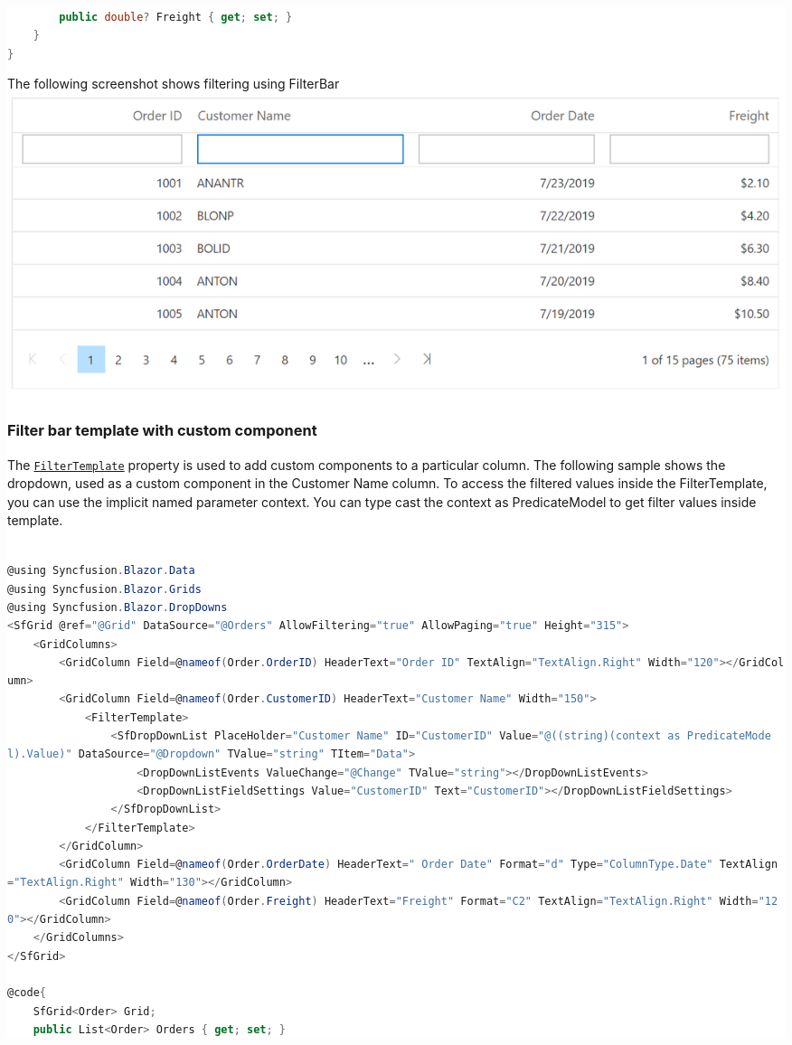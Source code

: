 ```csharp
        public double? Freight { get; set; }
    }
}
```

The following screenshot shows filtering using FilterBar
![Default Filter](./images/default-filtering.png)

### Filter bar template with custom component

The [`FilterTemplate`](https://help.syncfusion.com/cr/aspnetcore-blazor/Syncfusion.Blazor~Syncfusion.Blazor.Grids.GridColumn~FilterTemplate.html) property is used to add custom components to a particular column. The following sample shows the dropdown, used as a custom component in the Customer Name column.
To access the filtered values inside the FilterTemplate, you can use the implicit named parameter context. You can type cast the context as PredicateModel to get filter values inside template.

```csharp

@using Syncfusion.Blazor.Data
@using Syncfusion.Blazor.Grids
@using Syncfusion.Blazor.DropDowns
<SfGrid @ref="@Grid" DataSource="@Orders" AllowFiltering="true" AllowPaging="true" Height="315">
    <GridColumns>
        <GridColumn Field=@nameof(Order.OrderID) HeaderText="Order ID" TextAlign="TextAlign.Right" Width="120"></GridColumn>
        <GridColumn Field=@nameof(Order.CustomerID) HeaderText="Customer Name" Width="150">
            <FilterTemplate>
                <SfDropDownList PlaceHolder="Customer Name" ID="CustomerID" Value="@((string)(context as PredicateModel).Value)" DataSource="@Dropdown" TValue="string" TItem="Data">
                    <DropDownListEvents ValueChange="@Change" TValue="string"></DropDownListEvents>
                    <DropDownListFieldSettings Value="CustomerID" Text="CustomerID"></DropDownListFieldSettings>
                </SfDropDownList>
            </FilterTemplate>
        </GridColumn>
        <GridColumn Field=@nameof(Order.OrderDate) HeaderText=" Order Date" Format="d" Type="ColumnType.Date" TextAlign="TextAlign.Right" Width="130"></GridColumn>
        <GridColumn Field=@nameof(Order.Freight) HeaderText="Freight" Format="C2" TextAlign="TextAlign.Right" Width="120"></GridColumn>
    </GridColumns>
</SfGrid>

@code{
    SfGrid<Order> Grid;
    public List<Order> Orders { get; set; }

```